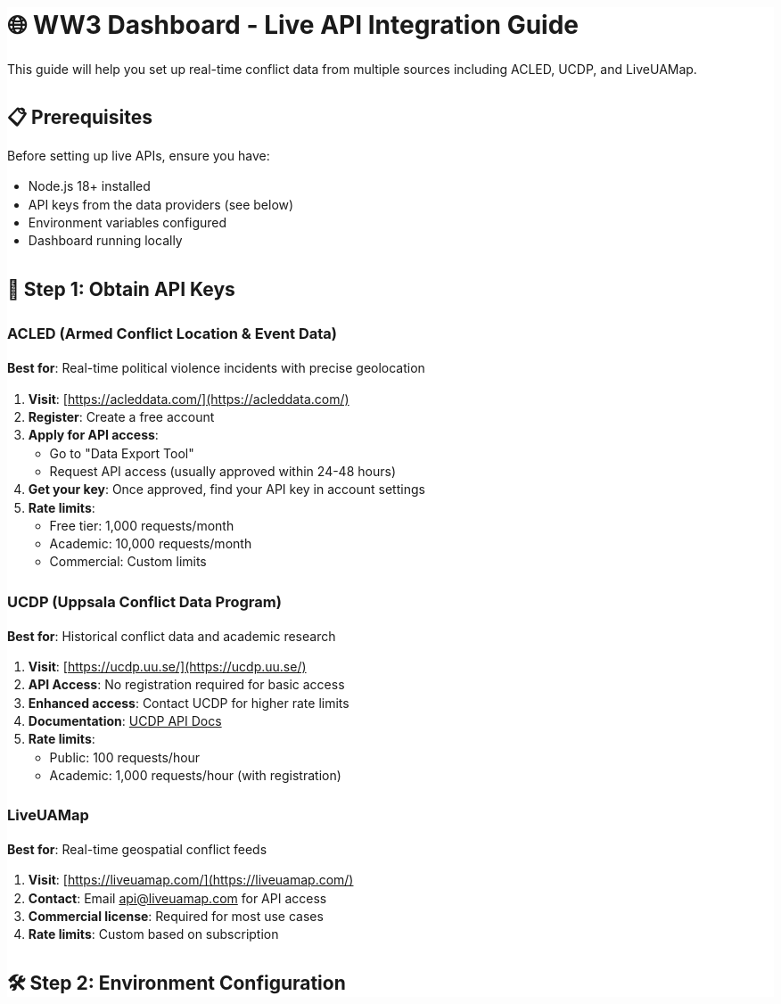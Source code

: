 # 🌐 WW3 Dashboard - Live API Integration Guide

This guide will help you set up real-time conflict data from multiple sources including ACLED, UCDP, and LiveUAMap.

## 📋 Prerequisites

Before setting up live APIs, ensure you have:
- Node.js 18+ installed
- API keys from the data providers (see below)
- Environment variables configured
- Dashboard running locally

## 🔑 Step 1: Obtain API Keys

### ACLED (Armed Conflict Location & Event Data)
**Best for**: Real-time political violence incidents with precise geolocation

1. **Visit**: [https://acleddata.com/](https://acleddata.com/)
2. **Register**: Create a free account
3. **Apply for API access**: 
   - Go to "Data Export Tool"
   - Request API access (usually approved within 24-48 hours)
4. **Get your key**: Once approved, find your API key in account settings
5. **Rate limits**: 
   - Free tier: 1,000 requests/month
   - Academic: 10,000 requests/month
   - Commercial: Custom limits

### UCDP (Uppsala Conflict Data Program)
**Best for**: Historical conflict data and academic research

1. **Visit**: [https://ucdp.uu.se/](https://ucdp.uu.se/)
2. **API Access**: No registration required for basic access
3. **Enhanced access**: Contact UCDP for higher rate limits
4. **Documentation**: [UCDP API Docs](https://ucdpapi.pcr.uu.se/)
5. **Rate limits**: 
   - Public: 100 requests/hour
   - Academic: 1,000 requests/hour (with registration)

### LiveUAMap
**Best for**: Real-time geospatial conflict feeds

1. **Visit**: [https://liveuamap.com/](https://liveuamap.com/)
2. **Contact**: Email api@liveuamap.com for API access
3. **Commercial license**: Required for most use cases
4. **Rate limits**: Custom based on subscription

## 🛠️ Step 2: Environment Configuration
